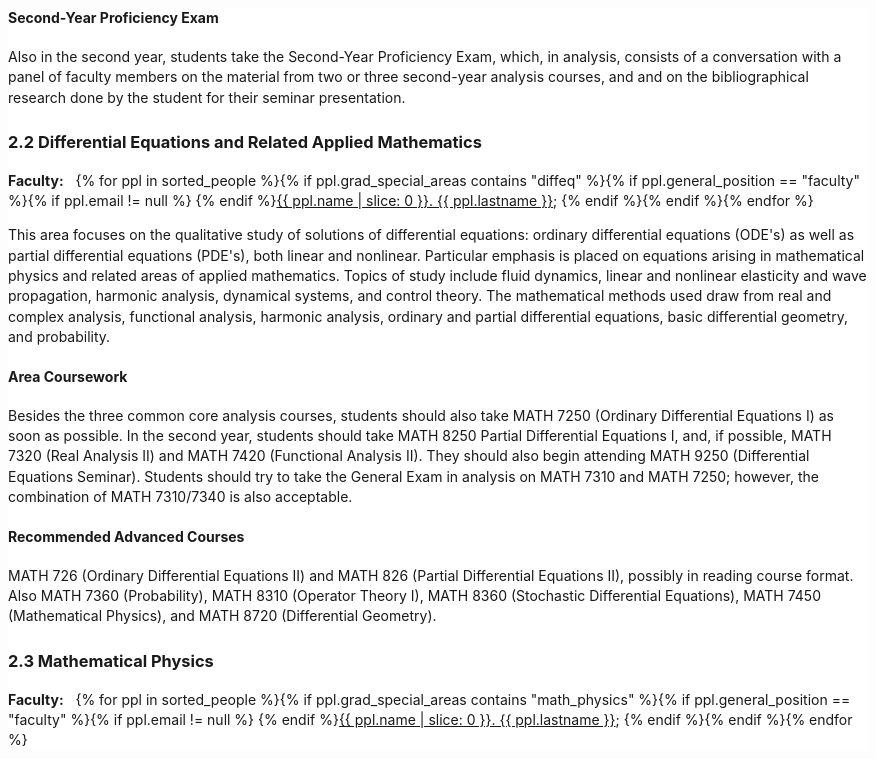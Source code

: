 #### Second-Year Proficiency Exam

Also in the second year, students take the Second-Year Proficiency Exam, which, in analysis, consists of a conversation with a panel of faculty members on the material from two or three second-year analysis courses, and and on the bibliographical research done by the student for their seminar presentation.

<h3>2.2 Differential Equations and Related Applied Mathematics</h3>

**Faculty:**&nbsp;&nbsp;
{% for ppl in sorted_people %}{% if ppl.grad_special_areas contains "diffeq" %}{% if ppl.general_position == "faculty" %}<span style="white-space:nowrap">{% if ppl.email != null %}<a href="mailto:{{ ppl.email }}"><span class="fa fa-envelope" aria-hidden="true" style="font-size:0.8em"></span></a> {% endif %}<a href="{% if ppl.personal_page != null %}{{ ppl.personal_page }}{% else %}{{ site.url }}/people/{{ppl.doge_university_id}}{% endif %}">{{ ppl.name | slice: 0 }}. {{ ppl.lastname }}</a></span>; {% endif %}{% endif %}{% endfor %}

 This area focuses on the qualitative study of solutions of differential equations: ordinary differential equations (ODE&#39;s) as well as partial differential equations (PDE&#39;s), both linear and nonlinear. Particular emphasis is placed on equations arising in mathematical physics and related areas of applied mathematics. Topics of study include fluid dynamics, linear and nonlinear elasticity and wave propagation, harmonic analysis, dynamical systems, and control theory. The mathematical methods used draw from real and complex analysis, functional analysis, harmonic analysis, ordinary and partial differential equations, basic differential geometry, and probability.

#### Area Coursework

Besides the three common core analysis courses, students should also take MATH 7250 (Ordinary Differential Equations I) as soon as possible. In the second year, students should take MATH 8250 Partial Differential Equations I, and, if possible, MATH 7320 (Real Analysis II) and MATH 7420 (Functional Analysis II). They should also begin attending MATH 9250 (Differential Equations Seminar). Students should try to take the General Exam in analysis on MATH 7310 and MATH 7250; however, the combination of MATH 7310/7340 is also acceptable.

#### Recommended Advanced Courses

MATH 726 (Ordinary Differential Equations II) and MATH 826 (Partial Differential Equations II), possibly in reading course format. Also MATH 7360 (Probability), MATH 8310 (Operator Theory I), MATH 8360 (Stochastic Differential Equations), MATH 7450 (Mathematical Physics), and MATH 8720 (Differential Geometry).







<h3>2.3 Mathematical Physics</h3>


**Faculty:**&nbsp;&nbsp;
{% for ppl in sorted_people %}{% if ppl.grad_special_areas contains "math_physics" %}{% if ppl.general_position == "faculty" %}<span style="white-space:nowrap">{% if ppl.email != null %}<a href="mailto:{{ ppl.email }}"><span class="fa fa-envelope" aria-hidden="true" style="font-size:0.8em"></span></a> {% endif %}<a href="{% if ppl.personal_page != null %}{{ ppl.personal_page }}{% else %}{{ site.url }}/people/{{ppl.doge_university_id}}{% endif %}">{{ ppl.name | slice: 0 }}. {{ ppl.lastname }}</a></span>; {% endif %}{% endif %}{% endfor %}
